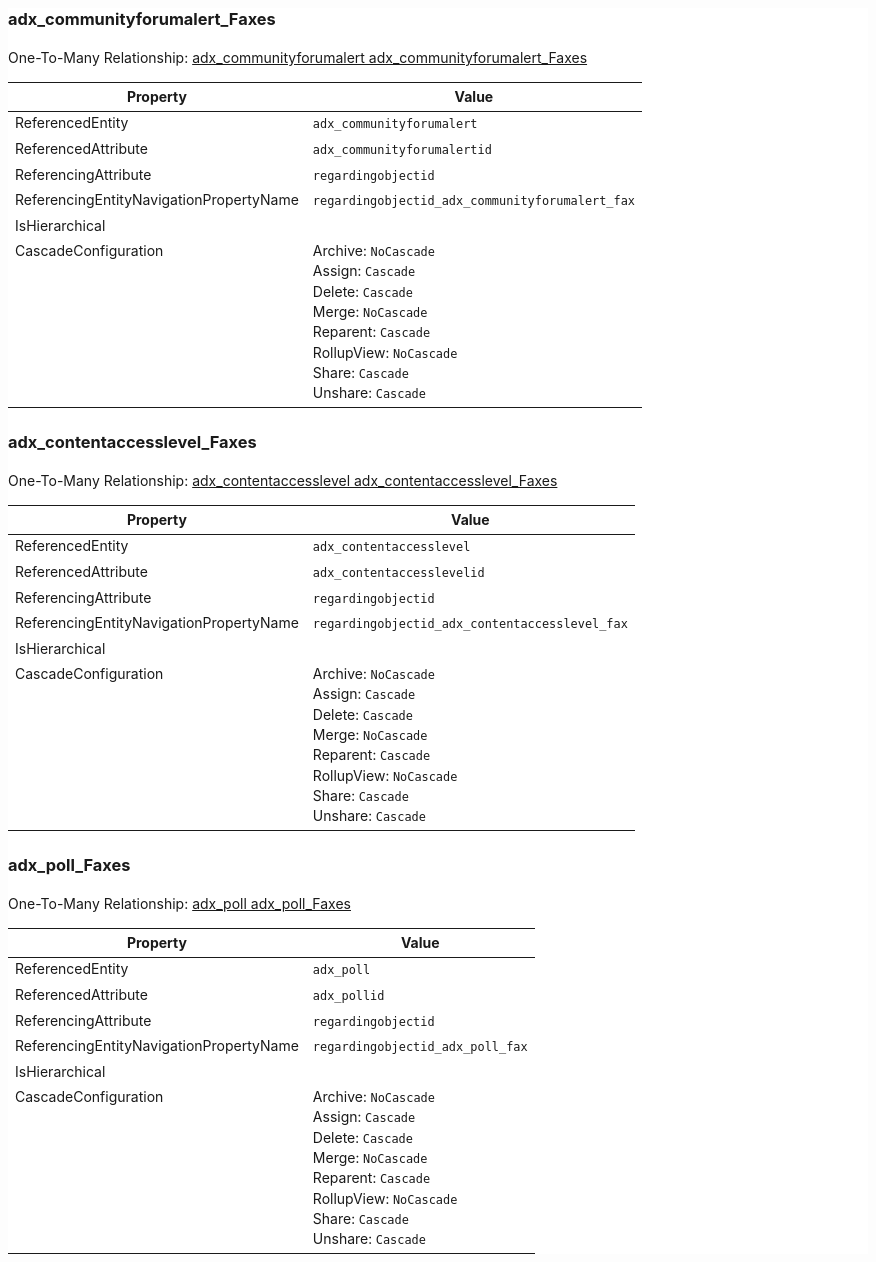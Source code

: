 ### <a name="BKMK_adx_communityforumalert_Faxes"></a> adx_communityforumalert_Faxes

One-To-Many Relationship: [adx_communityforumalert adx_communityforumalert_Faxes](adx_communityforumalert.md#BKMK_adx_communityforumalert_Faxes)

|Property|Value|
|---|---|
|ReferencedEntity|`adx_communityforumalert`|
|ReferencedAttribute|`adx_communityforumalertid`|
|ReferencingAttribute|`regardingobjectid`|
|ReferencingEntityNavigationPropertyName|`regardingobjectid_adx_communityforumalert_fax`|
|IsHierarchical||
|CascadeConfiguration|Archive: `NoCascade`<br />Assign: `Cascade`<br />Delete: `Cascade`<br />Merge: `NoCascade`<br />Reparent: `Cascade`<br />RollupView: `NoCascade`<br />Share: `Cascade`<br />Unshare: `Cascade`|

### <a name="BKMK_adx_contentaccesslevel_Faxes"></a> adx_contentaccesslevel_Faxes

One-To-Many Relationship: [adx_contentaccesslevel adx_contentaccesslevel_Faxes](adx_contentaccesslevel.md#BKMK_adx_contentaccesslevel_Faxes)

|Property|Value|
|---|---|
|ReferencedEntity|`adx_contentaccesslevel`|
|ReferencedAttribute|`adx_contentaccesslevelid`|
|ReferencingAttribute|`regardingobjectid`|
|ReferencingEntityNavigationPropertyName|`regardingobjectid_adx_contentaccesslevel_fax`|
|IsHierarchical||
|CascadeConfiguration|Archive: `NoCascade`<br />Assign: `Cascade`<br />Delete: `Cascade`<br />Merge: `NoCascade`<br />Reparent: `Cascade`<br />RollupView: `NoCascade`<br />Share: `Cascade`<br />Unshare: `Cascade`|

### <a name="BKMK_adx_poll_Faxes"></a> adx_poll_Faxes

One-To-Many Relationship: [adx_poll adx_poll_Faxes](adx_poll.md#BKMK_adx_poll_Faxes)

|Property|Value|
|---|---|
|ReferencedEntity|`adx_poll`|
|ReferencedAttribute|`adx_pollid`|
|ReferencingAttribute|`regardingobjectid`|
|ReferencingEntityNavigationPropertyName|`regardingobjectid_adx_poll_fax`|
|IsHierarchical||
|CascadeConfiguration|Archive: `NoCascade`<br />Assign: `Cascade`<br />Delete: `Cascade`<br />Merge: `NoCascade`<br />Reparent: `Cascade`<br />RollupView: `NoCascade`<br />Share: `Cascade`<br />Unshare: `Cascade`|
